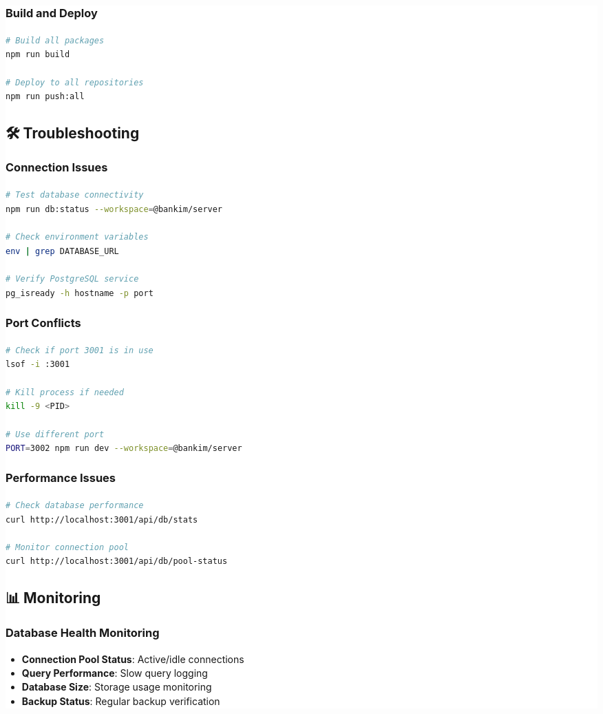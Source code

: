 ### Build and Deploy
```bash
# Build all packages
npm run build

# Deploy to all repositories
npm run push:all
```

## 🛠️ Troubleshooting

### Connection Issues
```bash
# Test database connectivity
npm run db:status --workspace=@bankim/server

# Check environment variables
env | grep DATABASE_URL

# Verify PostgreSQL service
pg_isready -h hostname -p port
```

### Port Conflicts
```bash
# Check if port 3001 is in use
lsof -i :3001

# Kill process if needed
kill -9 <PID>

# Use different port
PORT=3002 npm run dev --workspace=@bankim/server
```

### Performance Issues
```bash
# Check database performance
curl http://localhost:3001/api/db/stats

# Monitor connection pool
curl http://localhost:3001/api/db/pool-status
```

## 📊 Monitoring

### Database Health Monitoring
- **Connection Pool Status**: Active/idle connections
- **Query Performance**: Slow query logging
- **Database Size**: Storage usage monitoring
- **Backup Status**: Regular backup verification
